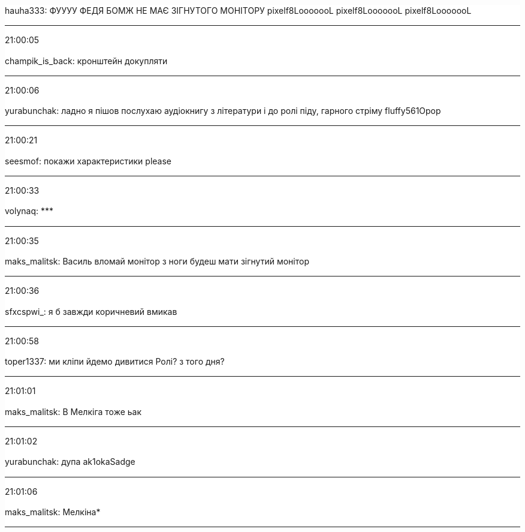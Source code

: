 hauha333: ФУУУУ ФЕДЯ БОМЖ НЕ МАЄ ЗІГНУТОГО МОНІТОРУ pixelf8LooooooL pixelf8LooooooL pixelf8LooooooL

---

21:00:05

champik_is_back: кронштейн докупляти

---

21:00:06

yurabunchak: ладно я пішов послухаю аудіокнигу з літератури і до ролі піду, гарного стріму fluffy561Opop

---

21:00:21

seesmof: покажи характеристики please

---

21:00:33

volynaq: ***

---

21:00:35

maks_malitsk: Василь вломай монітор з ноги будеш мати зігнутий монітор

---

21:00:36

sfxcspwi_: я б завжди коричневий вмикав

---

21:00:58

toper1337: ми кліпи йдемо дивитися Ролі? з того дня?

---

21:01:01

maks_malitsk: В Мелкіга тоже ьак

---

21:01:02

yurabunchak: дупа ak1okaSadge

---

21:01:06

maks_malitsk: Мелкіна*

---